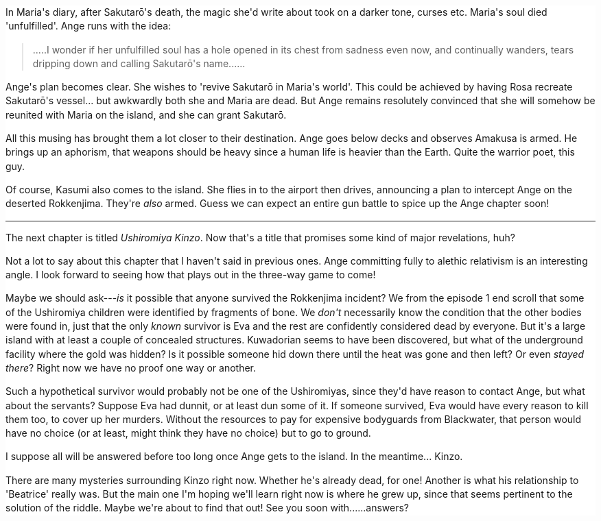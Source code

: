 In Maria's diary, after Sakutarō's death, the magic she'd write about took on a darker tone, curses etc. Maria's soul died 'unfulfilled'. Ange runs with the idea:

> .....I wonder if her unfulfilled soul has a hole opened in its chest from sadness even now, and continually wanders, tears dripping down and calling Sakutarō's name......

Ange's plan becomes clear. She wishes to 'revive Sakutarō in Maria's world'. This could be achieved by having Rosa recreate Sakutarō's vessel... but awkwardly both she and Maria are dead. But Ange remains resolutely convinced that she will somehow be reunited with Maria on the island, and she can grant Sakutarō.

All this musing has brought them a lot closer to their destination. Ange goes below decks and observes Amakusa is armed. He brings up an aphorism, that weapons should be heavy since a human life is heavier than the Earth. Quite the warrior poet, this guy.

Of course, Kasumi also comes to the island. She flies in to the airport then drives, announcing a plan to intercept Ange on the deserted Rokkenjima. They're *also* armed. Guess we can expect an entire gun battle to spice up the Ange chapter soon!

---

The next chapter is titled <cite>Ushiromiya Kinzo</cite>. Now that's a title that promises some kind of major revelations, huh?

Not a lot to say about this chapter that I haven't said in previous ones. Ange committing fully to alethic relativism is an interesting angle. I look forward to seeing how that plays out in the three-way game to come!

Maybe we should ask---*is* it possible that anyone survived the Rokkenjima incident? We from the episode 1 end scroll that some of the Ushiromiya children were identified by fragments of bone. We *don't* necessarily know the condition that the other bodies were found in, just that the only *known* survivor is Eva and the rest are confidently considered dead by everyone. But it's a large island with at least a couple of concealed structures. Kuwadorian seems to have been discovered, but what of the underground facility where the gold was hidden? Is it possible someone hid down there until the heat was gone and then left? Or even *stayed there*? Right now we have no proof one way or another.

Such a hypothetical survivor would probably not be one of the Ushiromiyas, since they'd have reason to contact Ange, but what about the servants? Suppose Eva had dunnit, or at least dun some of it. If someone survived, Eva would have every reason to kill them too, to cover up her murders. Without the resources to pay for expensive bodyguards from Blackwater, that person would have no choice (or at least, might think they have no choice) but to go to ground.

I suppose all will be answered before too long once Ange gets to the island. In the meantime... Kinzo.

There are many mysteries surrounding Kinzo right now. Whether he's already dead, for one! Another is what his relationship to 'Beatrice' really was. But the main one I'm hoping we'll learn right now is where he grew up, since that seems pertinent to the solution of the riddle. Maybe we're about to find that out! See you soon with......answers?